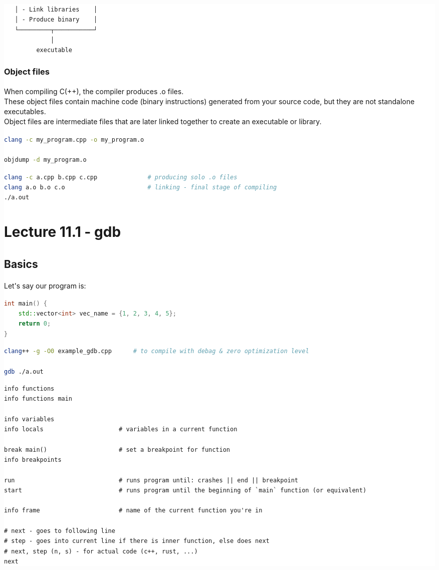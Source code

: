 ```txt
   │ - Link libraries    │
   │ - Produce binary    │
   └─────────┬───────────┘
             │
         executable
```

### Object files

When compiling C(++), the compiler produces .o files.  
These object files contain machine code (binary instructions) generated from your source code, but they are not standalone executables.  
Object files are intermediate files that are later linked together to create an executable or library.

```bash
clang -c my_program.cpp -o my_program.o

objdump -d my_program.o
```

```bash
clang -c a.cpp b.cpp c.cpp              # producing solo .o files
clang a.o b.o c.o                       # linking - final stage of compiling
./a.out
```

# Lecture 11.1 - gdb

## Basics

Let's say our program is:

```cpp
int main() {
    std::vector<int> vec_name = {1, 2, 3, 4, 5};
    return 0;
}
```

```bash
clang++ -g -O0 example_gdb.cpp      # to compile with debag & zero optimization level

gdb ./a.out
```

```gdb
info functions
info functions main

info variables
info locals                     # variables in a current function

break main()                    # set a breakpoint for function
info breakpoints

run                             # runs program until: crashes || end || breakpoint
start                           # runs program until the beginning of `main` function (or equivalent)

info frame                      # name of the current function you're in

# next - goes to following line
# step - goes into current line if there is inner function, else does next
# next, step (n, s) - for actual code (c++, rust, ...)
next
```